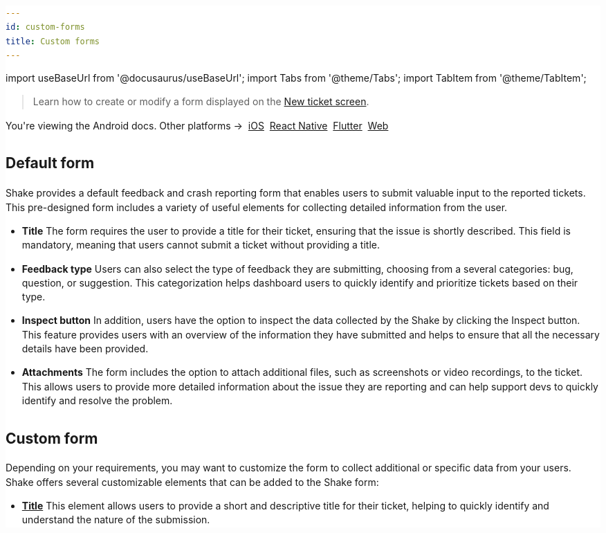 ```yaml
---
id: custom-forms
title: Custom forms
---
```

import useBaseUrl from '@docusaurus/useBaseUrl';
import Tabs from '@theme/Tabs';
import TabItem from '@theme/TabItem';

> Learn how to create or modify a form displayed on the [New ticket screen](android/shake-ui/new-ticket-screen.md).

<p class="p2 mt-40">You're viewing the Android docs. Other platforms →&nbsp;
<a href="/docs/ios/configuration-and-data/custom-forms/">iOS</a>&nbsp;
<a href="/docs/react/configuration-and-data/custom-forms/">React Native</a>&nbsp;
<a href="/docs/flutter/configuration-and-data/custom-forms/">Flutter</a>&nbsp;
<a href="/docs/web/configuration-and-data/custom-forms/">Web</a>&nbsp;
</p>

## Default form

Shake provides a default feedback and crash reporting form that enables users to submit valuable input to the reported tickets.
This pre-designed form includes a variety of useful elements for collecting detailed information from the user.

- **Title** The form requires the user to provide a title for their ticket, ensuring that the issue is shortly described. 
This field is mandatory, meaning that users cannot submit a ticket without providing a title.

- **Feedback type** Users can also select the type of feedback they are submitting, choosing from a several categories: bug, question, or suggestion.
This categorization helps dashboard users to quickly identify and prioritize tickets based on their type.

- **Inspect button** In addition, users have the option to inspect the data collected by the Shake by clicking the Inspect button.
This feature provides users with an overview of the information they have submitted and helps to ensure that all the necessary details have been provided.

- **Attachments** The form includes the option to attach additional files, such as screenshots or video recordings, to the ticket.
This allows users to provide more detailed information about the issue they are reporting and can help support devs to quickly identify and resolve the problem.

## Custom form

Depending on your requirements, you may want to customize the form to collect additional or specific data from your users. 
Shake offers several customizable elements that can be added to the Shake form:

- **[Title](#title)** This element allows users to provide a short and descriptive title for their ticket, helping to quickly identify and understand the nature of the submission.
